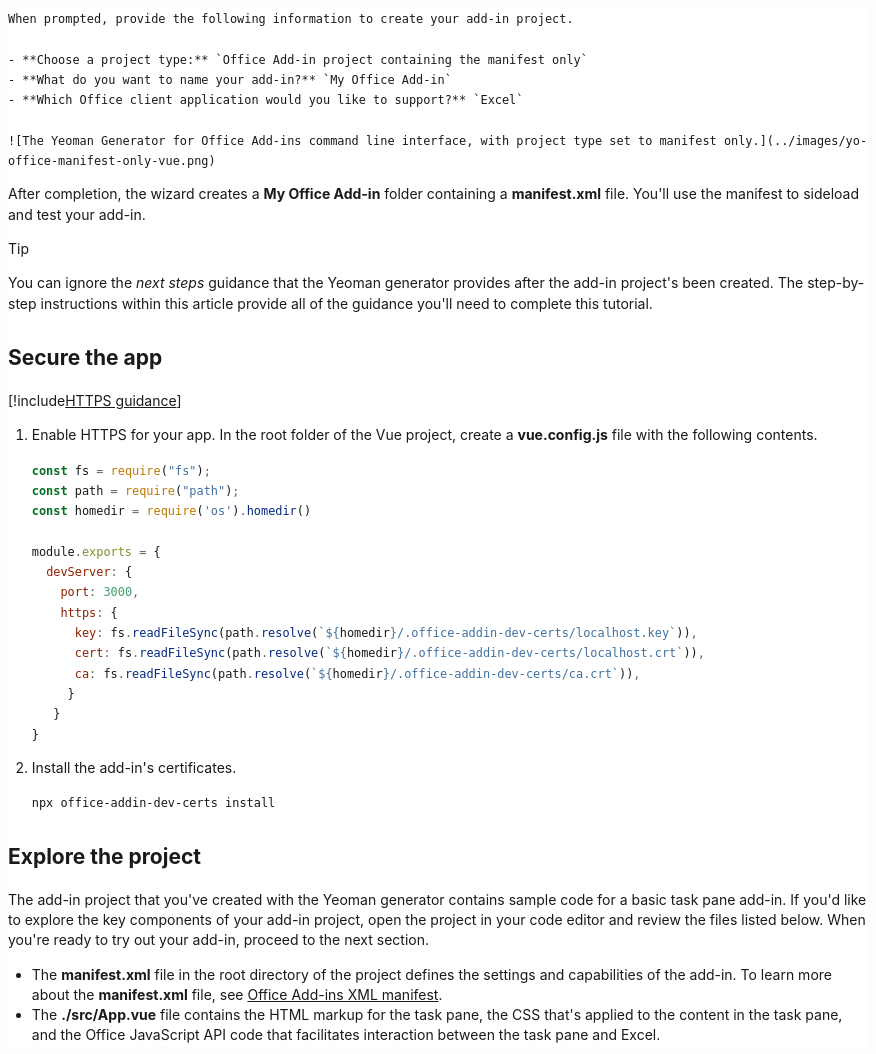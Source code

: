     When prompted, provide the following information to create your add-in project.

    - **Choose a project type:** `Office Add-in project containing the manifest only`
    - **What do you want to name your add-in?** `My Office Add-in`
    - **Which Office client application would you like to support?** `Excel`

    ![The Yeoman Generator for Office Add-ins command line interface, with project type set to manifest only.](../images/yo-office-manifest-only-vue.png)

After completion, the wizard creates a **My Office Add-in** folder containing a **manifest.xml** file. You'll use the manifest to sideload and test your add-in.

> [!TIP]
> You can ignore the *next steps* guidance that the Yeoman generator provides after the add-in project's been created. The step-by-step instructions within this article provide all of the guidance you'll need to complete this tutorial.

## Secure the app

[!include[HTTPS guidance](../includes/https-guidance.md)]

1. Enable HTTPS for your app. In the root folder of the Vue project, create a **vue.config.js** file with the following contents.

    ```js
    const fs = require("fs");
    const path = require("path");
    const homedir = require('os').homedir()
  
    module.exports = {
      devServer: {
        port: 3000,
        https: {
          key: fs.readFileSync(path.resolve(`${homedir}/.office-addin-dev-certs/localhost.key`)),
          cert: fs.readFileSync(path.resolve(`${homedir}/.office-addin-dev-certs/localhost.crt`)),
          ca: fs.readFileSync(path.resolve(`${homedir}/.office-addin-dev-certs/ca.crt`)),
         }
       }
    }
    ```

1. Install the add-in's certificates.

   ```command&nbsp;line
   npx office-addin-dev-certs install
   ```

## Explore the project

The add-in project that you've created with the Yeoman generator contains sample code for a basic task pane add-in. If you'd like to explore the key components of your add-in project, open the project in your code editor and review the files listed below. When you're ready to try out your add-in, proceed to the next section.

- The **manifest.xml** file in the root directory of the project defines the settings and capabilities of the add-in. To learn more about the **manifest.xml** file, see [Office Add-ins XML manifest](../develop/xml-manifest-overview.md).
- The **./src/App.vue** file contains the HTML markup for the task pane, the CSS that's applied to the content in the task pane, and the Office JavaScript API code that facilitates interaction between the task pane and Excel.
